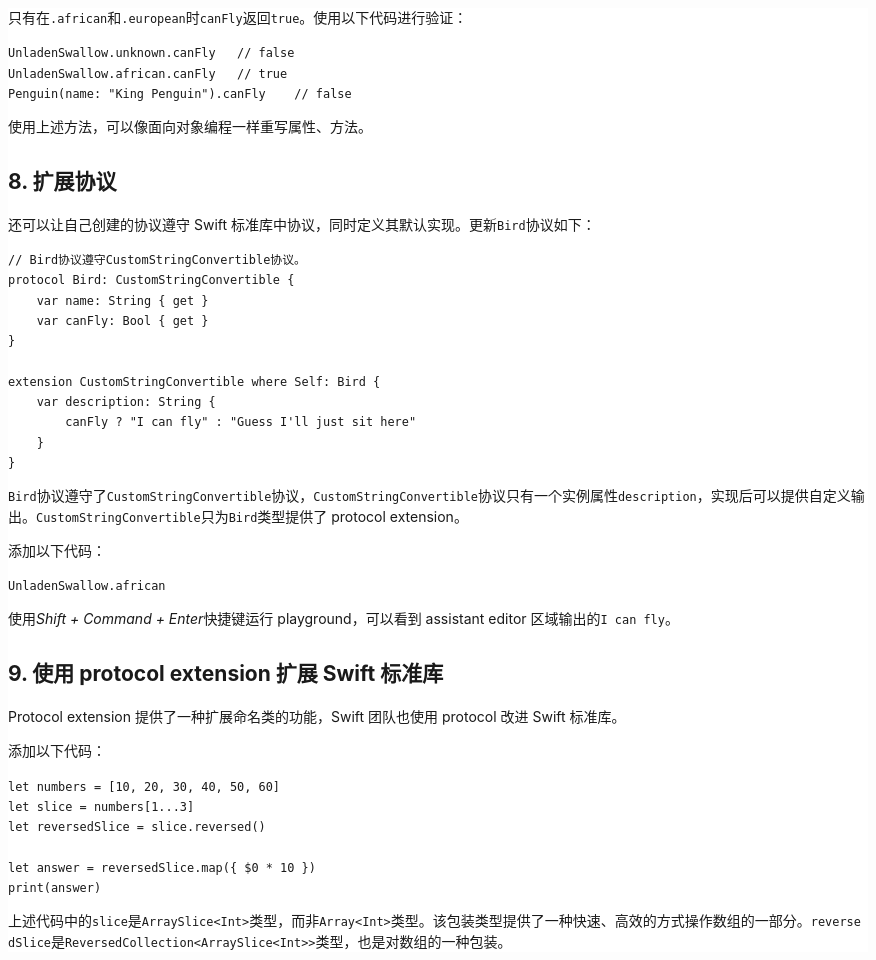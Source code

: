 只有在`.african`和`.european`时`canFly`返回`true`。使用以下代码进行验证：

```
UnladenSwallow.unknown.canFly   // false
UnladenSwallow.african.canFly   // true
Penguin(name: "King Penguin").canFly    // false
```

使用上述方法，可以像面向对象编程一样重写属性、方法。

## 8. 扩展协议

还可以让自己创建的协议遵守 Swift 标准库中协议，同时定义其默认实现。更新`Bird`协议如下：

```
// Bird协议遵守CustomStringConvertible协议。
protocol Bird: CustomStringConvertible {
    var name: String { get }
    var canFly: Bool { get }
}

extension CustomStringConvertible where Self: Bird {
    var description: String {
        canFly ? "I can fly" : "Guess I'll just sit here"
    }
}
```

`Bird`协议遵守了`CustomStringConvertible`协议，`CustomStringConvertible`协议只有一个实例属性`description`，实现后可以提供自定义输出。`CustomStringConvertible`只为`Bird`类型提供了 protocol extension。

添加以下代码：

```
UnladenSwallow.african
```

使用*Shift + Command + Enter*快捷键运行 playground，可以看到 assistant editor 区域输出的`I can fly`。

## 9. 使用 protocol extension 扩展 Swift 标准库

Protocol extension 提供了一种扩展命名类的功能，Swift 团队也使用 protocol 改进 Swift 标准库。

添加以下代码：

```
let numbers = [10, 20, 30, 40, 50, 60]
let slice = numbers[1...3]
let reversedSlice = slice.reversed()

let answer = reversedSlice.map({ $0 * 10 })
print(answer)
```

上述代码中的`slice`是`ArraySlice<Int>`类型，而非`Array<Int>`类型。该包装类型提供了一种快速、高效的方式操作数组的一部分。`reversedSlice`是`ReversedCollection<ArraySlice<Int>>`类型，也是对数组的一种包装。
